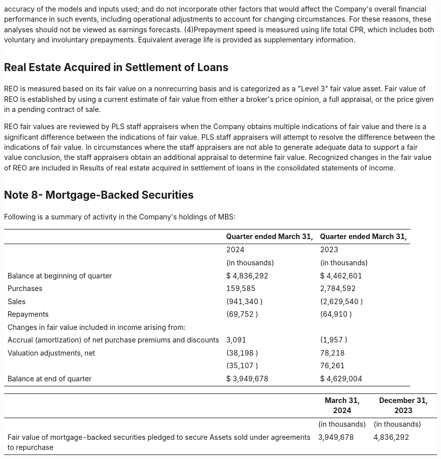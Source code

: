 accuracy of the models and inputs used; and do not incorporate other factors that would affect the Company's overall financial performance in such events, including operational adjustments to account for changing circumstances. For these reasons, these analyses should not be viewed as earnings forecasts. (4)Prepayment speed is measured using life total CPR, which includes both voluntary and involuntary prepayments. Equivalent average life is provided as supplementary information.

Real Estate Acquired in Settlement of Loans
-------------------------------------------

REO is measured based on its fair value on a nonrecurring basis and is categorized as a "Level 3" fair value asset. Fair value of REO is established by using a current estimate of fair value from either a broker's price opinion, a full appraisal, or the price given in a pending contract of sale.

REO fair values are reviewed by PLS staff appraisers when the Company obtains multiple indications of fair value and there is a significant difference between the indications of fair value. PLS staff appraisers will attempt to resolve the difference between the indications of fair value. In circumstances where the staff appraisers are not able to generate adequate data to support a fair value conclusion, the staff appraisers obtain an additional appraisal to determine fair value. Recognized changes in the fair value of REO are included in Results of real estate acquired in settlement of loans in the consolidated statements of income.

Note 8- Mortgage-Backed Securities
----------------------------------

Following is a summary of activity in the Company's holdings of MBS:

| | Quarter ended March 31, | Quarter ended March 31, |
| --- | --- | --- |
| | 2024 | 2023 |
| | (in thousands) | (in thousands) |
| Balance at beginning of quarter | $ 4,836,292 | $ 4,462,601 |
| Purchases | 159,585 | 2,784,592 |
| Sales | (941,340 ) | (2,629,540 ) |
| Repayments | (69,752 ) | (64,910 ) |
| Changes in fair value included in income arising from: | | |
| Accrual (amortization) of net purchase premiums and discounts | 3,091 | (1,957 ) |
| Valuation adjustments, net | (38,198 ) | 78,218 |
| | (35,107 ) | 76,261 |
| Balance at end of quarter | $ 3,949,678 | $ 4,629,004 |

| | March 31, 2024 | December 31, 2023 |
| --- | --- | --- |
| | (in thousands) | (in thousands) |
| Fair value of mortgage-backed securities pledged to secure Assets sold under agreements to repurchase | 3,949,678 | 4,836,292 |
